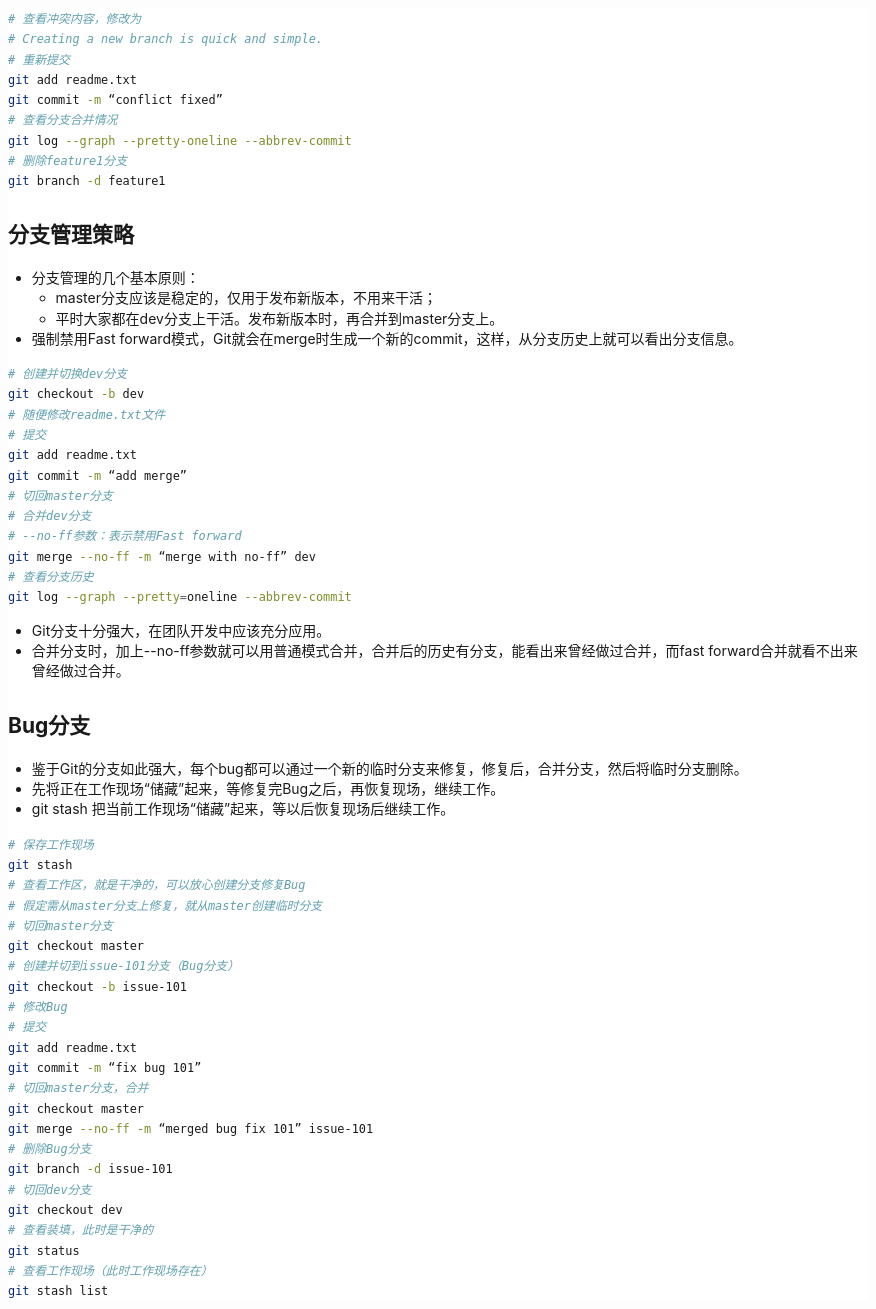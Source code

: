 ```bash
# 查看冲突内容，修改为
# Creating a new branch is quick and simple.
# 重新提交
git add readme.txt
git commit -m “conflict fixed”
# 查看分支合并情况
git log --graph --pretty-oneline --abbrev-commit
# 删除feature1分支
git branch -d feature1 
```

## 分支管理策略
* 分支管理的几个基本原则：
	* master分支应该是稳定的，仅用于发布新版本，不用来干活；
	* 平时大家都在dev分支上干活。发布新版本时，再合并到master分支上。
* 强制禁用Fast forward模式，Git就会在merge时生成一个新的commit，这样，从分支历史上就可以看出分支信息。

```bash
# 创建并切换dev分支
git checkout -b dev
# 随便修改readme.txt文件
# 提交
git add readme.txt
git commit -m “add merge”
# 切回master分支
# 合并dev分支
# --no-ff参数：表示禁用Fast forward
git merge --no-ff -m “merge with no-ff” dev
# 查看分支历史
git log --graph --pretty=oneline --abbrev-commit
```

* Git分支十分强大，在团队开发中应该充分应用。
* 合并分支时，加上--no-ff参数就可以用普通模式合并，合并后的历史有分支，能看出来曾经做过合并，而fast forward合并就看不出来曾经做过合并。

## Bug分支
* 鉴于Git的分支如此强大，每个bug都可以通过一个新的临时分支来修复，修复后，合并分支，然后将临时分支删除。
* 先将正在工作现场“储藏”起来，等修复完Bug之后，再恢复现场，继续工作。
* git stash 把当前工作现场“储藏”起来，等以后恢复现场后继续工作。

```bash
# 保存工作现场
git stash
# 查看工作区，就是干净的，可以放心创建分支修复Bug
# 假定需从master分支上修复，就从master创建临时分支
# 切回master分支
git checkout master
# 创建并切到issue-101分支（Bug分支）
git checkout -b issue-101
# 修改Bug
# 提交
git add readme.txt
git commit -m “fix bug 101”
# 切回master分支，合并
git checkout master
git merge --no-ff -m “merged bug fix 101” issue-101
# 删除Bug分支
git branch -d issue-101
# 切回dev分支
git checkout dev
# 查看装填，此时是干净的
git status
# 查看工作现场（此时工作现场存在）
git stash list
```